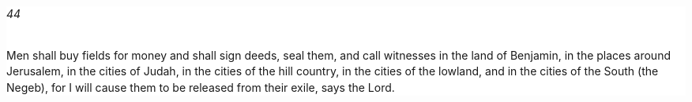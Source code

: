 








###### 44 






Men shall buy fields for money and shall sign deeds, seal them, and call witnesses in the land of Benjamin, in the places around Jerusalem, in the cities of Judah, in the cities of the hill country, in the cities of the lowland, and in the cities of the South (the Negeb), for I will cause them to be released from their exile, says the Lord.
